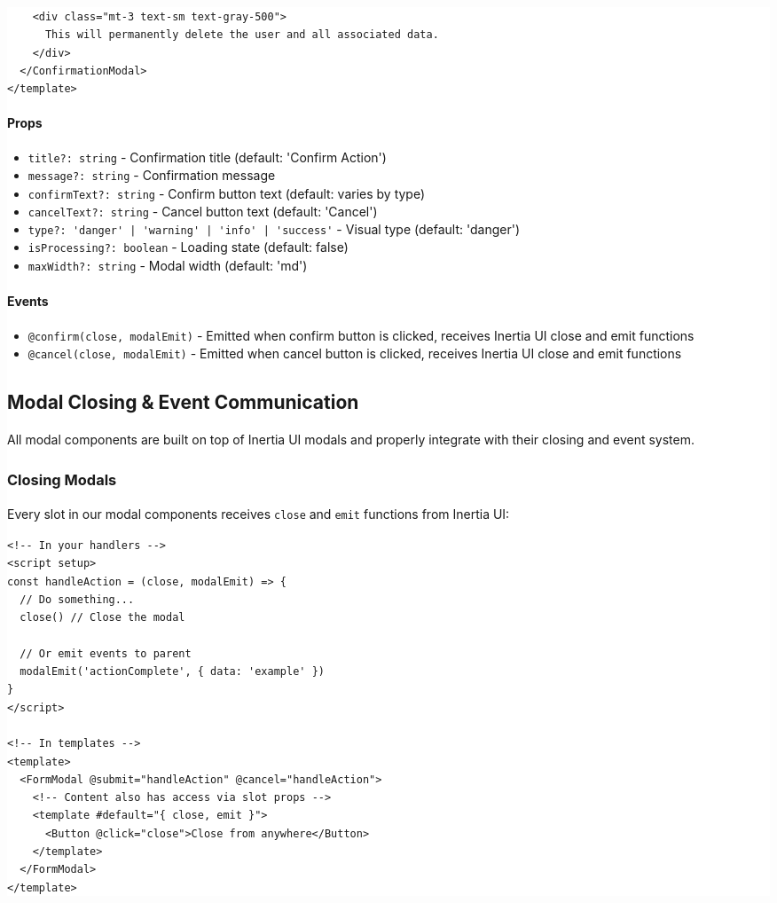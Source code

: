 ```vue
    <div class="mt-3 text-sm text-gray-500">
      This will permanently delete the user and all associated data.
    </div>
  </ConfirmationModal>
</template>
```

#### Props
- `title?: string` - Confirmation title (default: 'Confirm Action')
- `message?: string` - Confirmation message
- `confirmText?: string` - Confirm button text (default: varies by type)
- `cancelText?: string` - Cancel button text (default: 'Cancel')
- `type?: 'danger' | 'warning' | 'info' | 'success'` - Visual type (default: 'danger')
- `isProcessing?: boolean` - Loading state (default: false)
- `maxWidth?: string` - Modal width (default: 'md')

#### Events
- `@confirm(close, modalEmit)` - Emitted when confirm button is clicked, receives Inertia UI close and emit functions
- `@cancel(close, modalEmit)` - Emitted when cancel button is clicked, receives Inertia UI close and emit functions

## Modal Closing & Event Communication

All modal components are built on top of Inertia UI modals and properly integrate with their closing and event system.

### Closing Modals
Every slot in our modal components receives `close` and `emit` functions from Inertia UI:

```vue
<!-- In your handlers -->
<script setup>
const handleAction = (close, modalEmit) => {
  // Do something...
  close() // Close the modal
  
  // Or emit events to parent
  modalEmit('actionComplete', { data: 'example' })
}
</script>

<!-- In templates -->
<template>
  <FormModal @submit="handleAction" @cancel="handleAction">
    <!-- Content also has access via slot props -->
    <template #default="{ close, emit }">
      <Button @click="close">Close from anywhere</Button>
    </template>
  </FormModal>
</template>
```
